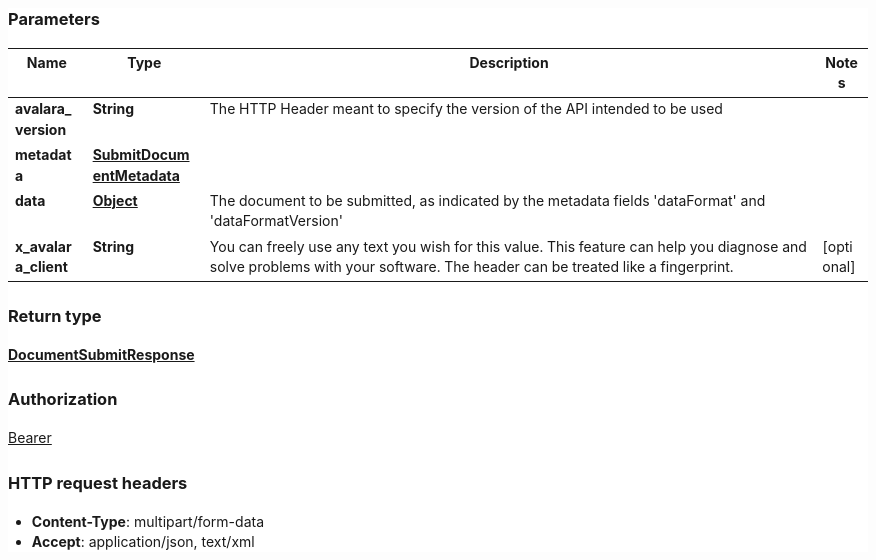 ### Parameters

| Name | Type | Description | Notes |
| ---- | ---- | ----------- | ----- |
| **avalara_version** | **String** | The HTTP Header meant to specify the version of the API intended to be used |  |
| **metadata** | [**SubmitDocumentMetadata**](SubmitDocumentMetadata.md) |  |  |
| **data** | [**Object**](Object.md) | The document to be submitted, as indicated by the metadata fields &#39;dataFormat&#39; and &#39;dataFormatVersion&#39; |  |
| **x_avalara_client** | **String** | You can freely use any text you wish for this value. This feature can help you diagnose and solve problems with your software. The header can be treated like a fingerprint. | [optional] |

### Return type

[**DocumentSubmitResponse**](DocumentSubmitResponse.md)

### Authorization

[Bearer](../../../README.md#documentation-for-authorization)

### HTTP request headers

- **Content-Type**: multipart/form-data
- **Accept**: application/json, text/xml

